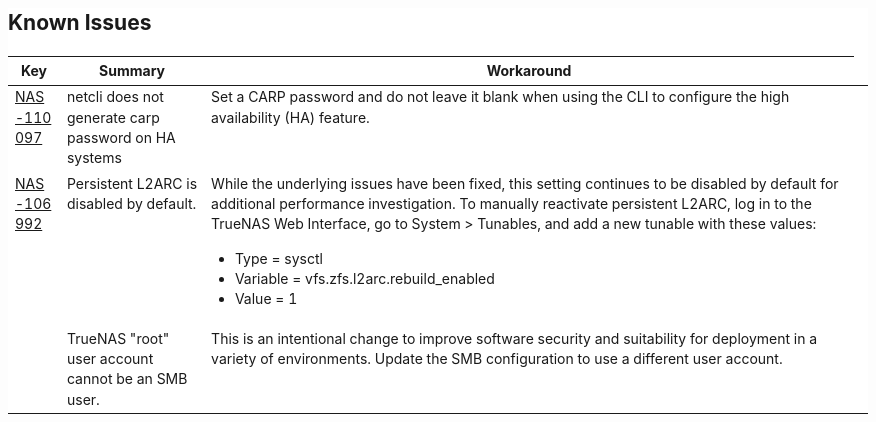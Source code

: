 
## Known Issues

<body class="ql-editor ql-editor-view" style="font-size:14px;">
    <html>
        <body>
            <table width="100%">
                <thead>
                  <tr>
<th>Key</th>
<th>Summary</th>
<th>Workaround</th>
       </tr>
                </thead>
                <tbody>
                	<tr>
<td><a href="https://jira.ixsystems.com/browse/NAS-110097" target="_blank">NAS-110097</a></td>
<td>netcli does not generate carp password on HA systems</td>
<td>Set a CARP password and do not leave it blank when using the CLI to configure the high availability (HA) feature.<td>
</tr>
<td><a href="https://jira.ixsystems.com/browse/NAS-106992" target="_blank">NAS-106992</a></td>
<td>Persistent L2ARC is disabled by default.</td>
<td>While the underlying issues have been fixed, this setting continues to be disabled by default for additional performance investigation. To manually reactivate persistent L2ARC, log in to the TrueNAS Web Interface, go to System > Tunables, and add a new tunable with these values:
<ul>
		    			<li>Type = sysctl</li>
		    			<li>Variable = vfs.zfs.l2arc.rebuild_enabled</li>
		    			<li>Value = 1</li>
		    		</ul>
</td>
</tr>
<tr>
			<td></td>
			<td>TrueNAS "root" user account cannot be an SMB user.</td>
			<td>This is an intentional change to improve software security and suitability for deployment in a variety of environments. Update the SMB configuration to use a different user account.</td>
		</tr>
		</tbody>
            </table>
        </body>
    </html>
